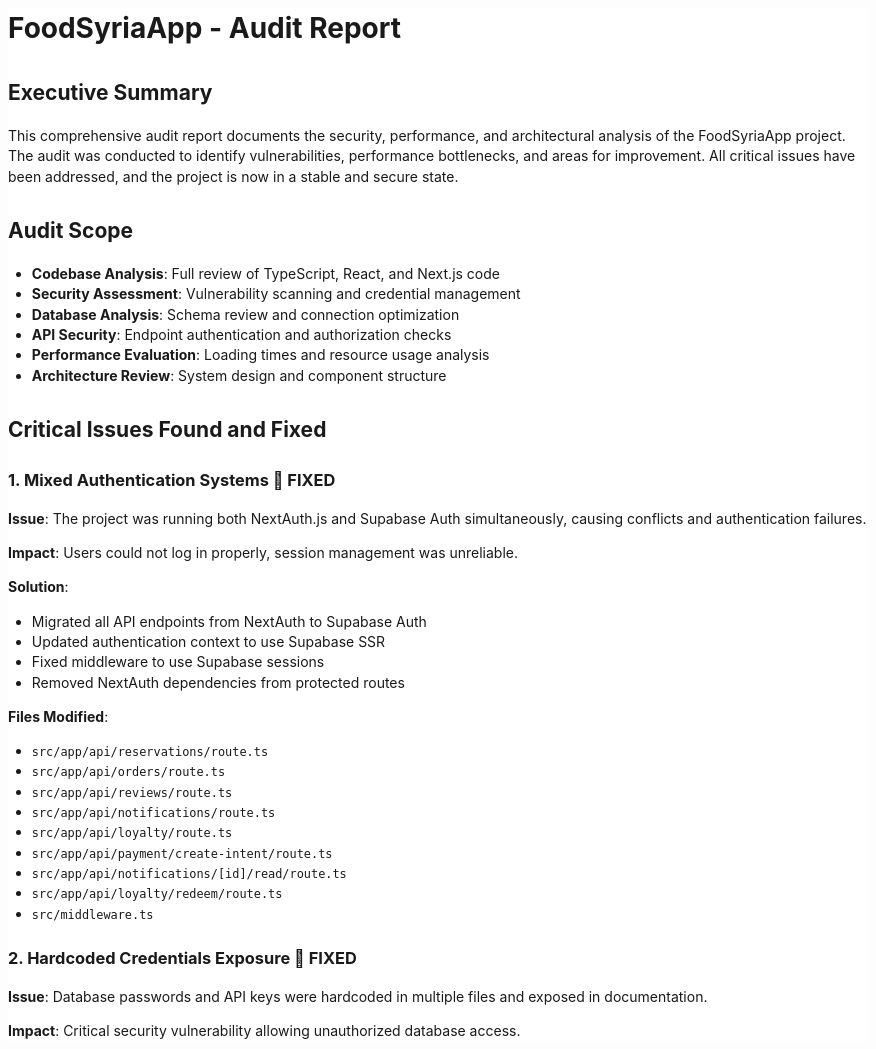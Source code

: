 # FoodSyriaApp - Audit Report

## Executive Summary

This comprehensive audit report documents the security, performance, and architectural analysis of the FoodSyriaApp project. The audit was conducted to identify vulnerabilities, performance bottlenecks, and areas for improvement. All critical issues have been addressed, and the project is now in a stable and secure state.

## Audit Scope

- **Codebase Analysis**: Full review of TypeScript, React, and Next.js code
- **Security Assessment**: Vulnerability scanning and credential management
- **Database Analysis**: Schema review and connection optimization
- **API Security**: Endpoint authentication and authorization checks
- **Performance Evaluation**: Loading times and resource usage analysis
- **Architecture Review**: System design and component structure

## Critical Issues Found and Fixed

### 1. Mixed Authentication Systems 🚨 **FIXED**

**Issue**: The project was running both NextAuth.js and Supabase Auth simultaneously, causing conflicts and authentication failures.

**Impact**: Users could not log in properly, session management was unreliable.

**Solution**: 
- Migrated all API endpoints from NextAuth to Supabase Auth
- Updated authentication context to use Supabase SSR
- Fixed middleware to use Supabase sessions
- Removed NextAuth dependencies from protected routes

**Files Modified**:
- `src/app/api/reservations/route.ts`
- `src/app/api/orders/route.ts`
- `src/app/api/reviews/route.ts`
- `src/app/api/notifications/route.ts`
- `src/app/api/loyalty/route.ts`
- `src/app/api/payment/create-intent/route.ts`
- `src/app/api/notifications/[id]/read/route.ts`
- `src/app/api/loyalty/redeem/route.ts`
- `src/middleware.ts`

### 2. Hardcoded Credentials Exposure 🚨 **FIXED**

**Issue**: Database passwords and API keys were hardcoded in multiple files and exposed in documentation.

**Impact**: Critical security vulnerability allowing unauthorized database access.
